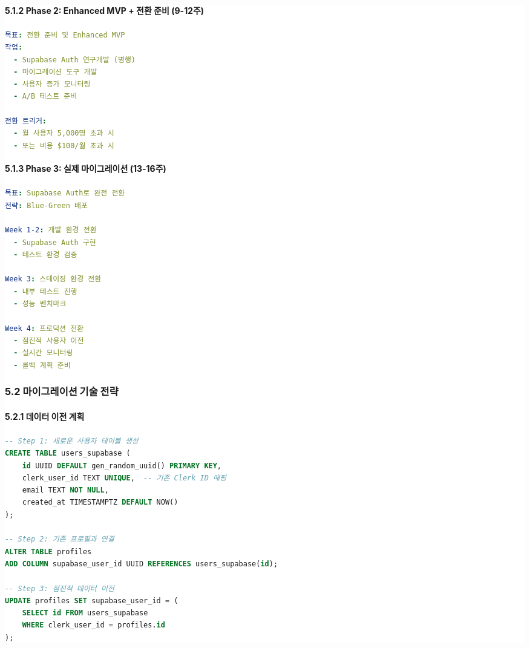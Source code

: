 #### 5.1.2 Phase 2: Enhanced MVP + 전환 준비 (9-12주)

```yaml
목표: 전환 준비 및 Enhanced MVP
작업:
  - Supabase Auth 연구개발 (병행)
  - 마이그레이션 도구 개발
  - 사용자 증가 모니터링
  - A/B 테스트 준비

전환 트리거:
  - 월 사용자 5,000명 초과 시
  - 또는 비용 $100/월 초과 시
```

#### 5.1.3 Phase 3: 실제 마이그레이션 (13-16주)

```yaml
목표: Supabase Auth로 완전 전환
전략: Blue-Green 배포

Week 1-2: 개발 환경 전환
  - Supabase Auth 구현
  - 테스트 환경 검증
  
Week 3: 스테이징 환경 전환
  - 내부 테스트 진행
  - 성능 벤치마크
  
Week 4: 프로덕션 전환
  - 점진적 사용자 이전
  - 실시간 모니터링
  - 롤백 계획 준비
```

### 5.2 마이그레이션 기술 전략

#### 5.2.1 데이터 이전 계획

```sql
-- Step 1: 새로운 사용자 테이블 생성
CREATE TABLE users_supabase (
    id UUID DEFAULT gen_random_uuid() PRIMARY KEY,
    clerk_user_id TEXT UNIQUE,  -- 기존 Clerk ID 매핑
    email TEXT NOT NULL,
    created_at TIMESTAMPTZ DEFAULT NOW()
);

-- Step 2: 기존 프로필과 연결
ALTER TABLE profiles 
ADD COLUMN supabase_user_id UUID REFERENCES users_supabase(id);

-- Step 3: 점진적 데이터 이전
UPDATE profiles SET supabase_user_id = (
    SELECT id FROM users_supabase 
    WHERE clerk_user_id = profiles.id
);
```
